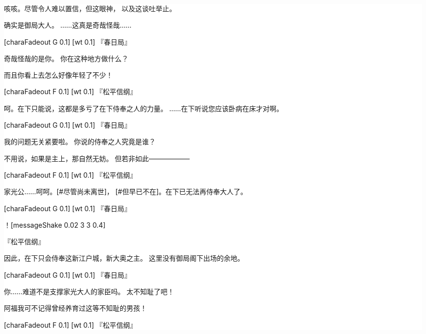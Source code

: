 咳咳。尽管令人难以置信，但这眼神，
以及这谈吐举止。

确实是御局大人。
……这真是奇哉怪哉……

[charaFadeout G 0.1]
[wt 0.1]
『春日局』

奇哉怪哉的是你。
你在这种地方做什么？

而且你看上去怎么好像年轻了不少！

[charaFadeout F 0.1]
[wt 0.1]
『松平信纲』

呵。在下只能说，这都是多亏了在下侍奉之人的力量。
……在下听说您应该卧病在床才对啊。

[charaFadeout G 0.1]
[wt 0.1]
『春日局』

我的问题无关紧要啦。
你说的侍奉之人究竟是谁？

不用说，如果是主上，那自然无妨。
但若非如此——————

[charaFadeout F 0.1]
[wt 0.1]
『松平信纲』

家光公……呵呵。[#尽管尚未离世]，
[#但早已不在]。在下已无法再侍奉大人了。

[charaFadeout G 0.1]
[wt 0.1]
『春日局』

！[messageShake 0.02 3 3 0.4]

『松平信纲』

因此，在下只会侍奉这新江户城，新大奥之主。
这里没有御局阁下出场的余地。

[charaFadeout G 0.1]
[wt 0.1]
『春日局』

你……难道不是支撑家光大人的家臣吗。
太不知耻了吧！

阿福我可不记得曾经养育过这等不知耻的男孩！

[charaFadeout F 0.1]
[wt 0.1]
『松平信纲』
